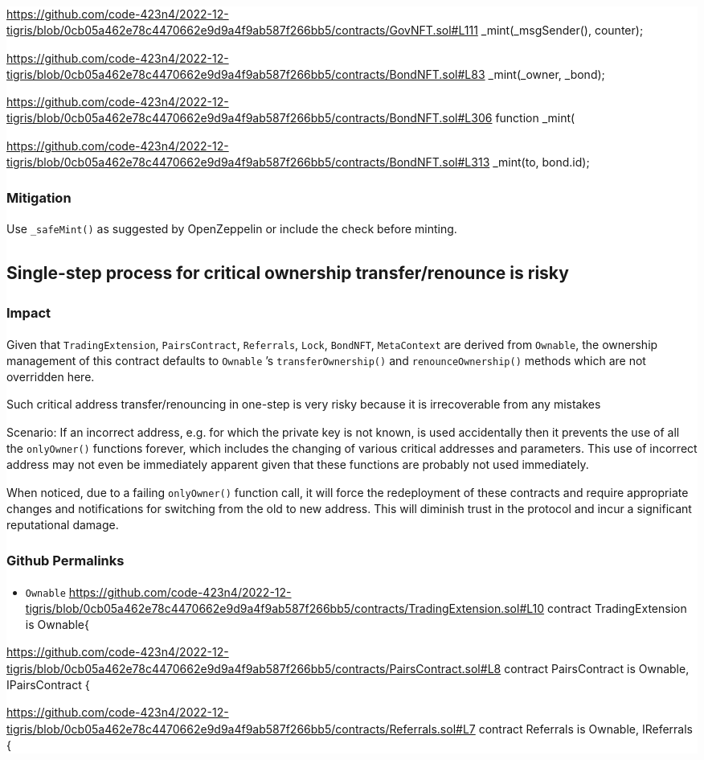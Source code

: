 https://github.com/code-423n4/2022-12-tigris/blob/0cb05a462e78c4470662e9d9a4f9ab587f266bb5/contracts/GovNFT.sol#L111
        _mint(_msgSender(), counter);

https://github.com/code-423n4/2022-12-tigris/blob/0cb05a462e78c4470662e9d9a4f9ab587f266bb5/contracts/BondNFT.sol#L83
            _mint(_owner, _bond);

https://github.com/code-423n4/2022-12-tigris/blob/0cb05a462e78c4470662e9d9a4f9ab587f266bb5/contracts/BondNFT.sol#L306
    function _mint(

https://github.com/code-423n4/2022-12-tigris/blob/0cb05a462e78c4470662e9d9a4f9ab587f266bb5/contracts/BondNFT.sol#L313
        _mint(to, bond.id);


### Mitigation
Use `_safeMint()` as suggested by OpenZeppelin or include the check before minting.




## Single-step process for critical ownership transfer/renounce is risky
### Impact
Given that `TradingExtension`, `PairsContract`, `Referrals`, `Lock`, `BondNFT`, `MetaContext` are derived from `Ownable`, the ownership management of this contract defaults to `Ownable` ’s `transferOwnership()` and `renounceOwnership()` methods which are not overridden here. 

Such critical address transfer/renouncing in one-step is very risky because it is irrecoverable from any mistakes

Scenario: If an incorrect address, e.g. for which the private key is not known, is used accidentally then it prevents the use of all the `onlyOwner()` functions forever, which includes the changing of various critical addresses and parameters. This use of incorrect address may not even be immediately apparent given that these functions are probably not used immediately. 

When noticed, due to a failing `onlyOwner()` function call, it will force the redeployment of these contracts and require appropriate changes and notifications for switching from the old to new address. This will diminish trust in the protocol and incur a significant reputational damage.

### Github Permalinks
- `Ownable`
https://github.com/code-423n4/2022-12-tigris/blob/0cb05a462e78c4470662e9d9a4f9ab587f266bb5/contracts/TradingExtension.sol#L10
contract TradingExtension is Ownable{

https://github.com/code-423n4/2022-12-tigris/blob/0cb05a462e78c4470662e9d9a4f9ab587f266bb5/contracts/PairsContract.sol#L8
contract PairsContract is Ownable, IPairsContract {

https://github.com/code-423n4/2022-12-tigris/blob/0cb05a462e78c4470662e9d9a4f9ab587f266bb5/contracts/Referrals.sol#L7
contract Referrals is Ownable, IReferrals {
